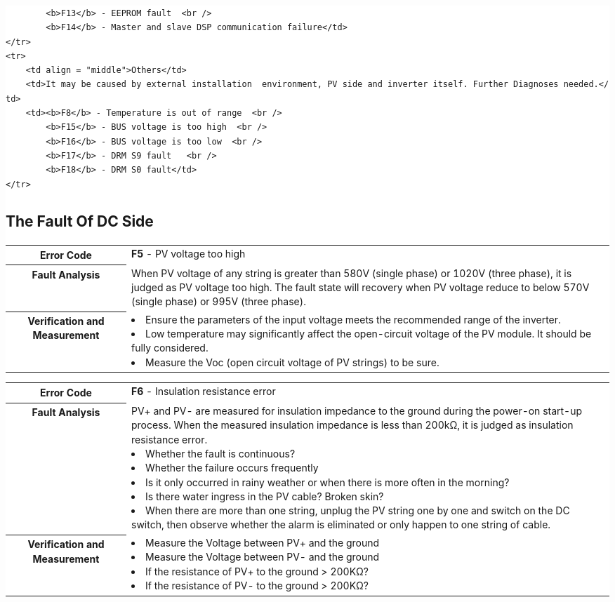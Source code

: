             <b>F13</b> - EEPROM fault  <br />
            <b>F14</b> - Master and slave DSP communication failure</td>
    </tr>
    <tr>
        <td align = "middle">Others</td>
        <td>It may be caused by external installation  environment, PV side and inverter itself. Further Diagnoses needed.</td>
        <td><b>F8</b> - Temperature is out of range  <br />
            <b>F15</b> - BUS voltage is too high  <br />
            <b>F16</b> - BUS voltage is too low  <br />
            <b>F17</b> - DRM S9 fault   <br />
            <b>F18</b> - DRM S0 fault</td>
    </tr>
</table>


## The Fault Of DC Side

<table>
    <tr>
        <th width = "20%"><b>Error Code</b></th>
        <td><b>F5</b> - PV voltage too high</td>
    </tr>
    <tr>
    	<th>Fault Analysis</th>
        <td >When PV voltage of any string is greater than 580V (single phase) or 1020V (three phase), it is judged as PV voltage too high. The fault state will recovery when PV voltage reduce to below 570V (single phase) or 995V (three phase).</td>
    </tr>
    <tr>
    	<th>Verification and Measurement</th>
        <td >
            <li>Ensure the parameters of the input voltage meets the recommended range of the inverter.</li>
            <li>Low temperature may significantly affect the open-circuit voltage of the PV module. It should be fully considered.</li>
            <li>Measure the Voc (open circuit voltage of PV strings) to be sure.</li></td>
    </tr>
</table>

<table>
    <tr>
        <th width = "20%"><b>Error Code</b></th>
        <td><b>F6</b> - Insulation resistance error  </td>
    </tr>
    <tr>
    	<th>Fault Analysis</th>
        <td >PV+ and PV- are measured for insulation impedance to the ground during the power-on start-up process. When the measured insulation impedance is less than 200kΩ, it is judged as insulation resistance error.<br>
            <li>Whether the fault is continuous?</li>
            <li>Whether the failure occurs frequently</li>
            <li>Is it only occurred in rainy weather or when there is more often in the morning?</li>
            <li>Is there water ingress in the PV cable? Broken skin?</li>
            <li>When there are more than one string, unplug the PV string one by one and switch on the DC switch, then observe whether the alarm is eliminated or only happen to one string of cable. </li>
        </td>
    </tr>
    <tr>
    	<th>Verification and Measurement</th>
        <td>
            <li>Measure the Voltage between PV+ and the ground</li>
            <li>Measure the Voltage between PV- and the ground</li>
            <li>If the resistance of PV+ to the ground > 200KΩ?</li>
            <li>If the resistance of PV- to the ground > 200KΩ?</li>